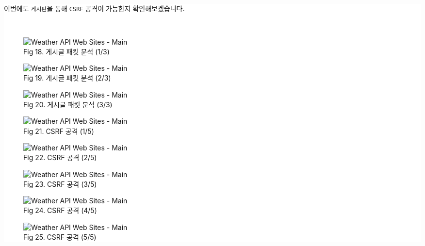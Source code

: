 이번에도 `게시판`을 통해 `CSRF` 공격이 가능한지 확인해보겠습니다.

<br>

<figure>
<img src="https://img1.daumcdn.net/thumb/R1280x0/?scode=mtistory2&fname=https%3A%2F%2Fblog.kakaocdn.net%2Fdn%2FbxVhRr%2FbtrdVPlGK5Z%2FG59Lv2gPNdTIIkPTyglQpk%2Fimg.png
" alt="Weather API Web Sites - Main">
<figcaption>Fig 18. 게시글 패킷 분석 (1/3)</figcaption>
</figure>
<figure>
<img src="https://img1.daumcdn.net/thumb/R1280x0/?scode=mtistory2&fname=https%3A%2F%2Fblog.kakaocdn.net%2Fdn%2F15Zjf%2Fbtrd0XQw9r0%2FJtuLiwvfqqTBOOtY587gkK%2Fimg.png
" alt="Weather API Web Sites - Main">
<figcaption>Fig 19. 게시글 패킷 분석 (2/3)</figcaption>
</figure>
<figure>
<img src="https://img1.daumcdn.net/thumb/R1280x0/?scode=mtistory2&fname=https%3A%2F%2Fblog.kakaocdn.net%2Fdn%2FsaO9N%2FbtrdU7fQQUU%2FVTQ6Aj0CaiHgdslA9sTL3K%2Fimg.png
" alt="Weather API Web Sites - Main">
<figcaption>Fig 20. 게시글 패킷 분석 (3/3)</figcaption>
</figure>
<figure>
<img src="https://img1.daumcdn.net/thumb/R1280x0/?scode=mtistory2&fname=https%3A%2F%2Fblog.kakaocdn.net%2Fdn%2FrQLTg%2Fbtrd1PYL6CG%2FlK74dFguapKV2iHcnq6GGK%2Fimg.png
" alt="Weather API Web Sites - Main">
<figcaption>Fig 21. CSRF 공격 (1/5)</figcaption>
</figure>
<figure>
<img src="https://img1.daumcdn.net/thumb/R1280x0/?scode=mtistory2&fname=https%3A%2F%2Fblog.kakaocdn.net%2Fdn%2FdEShRj%2Fbtrd0FP2nhS%2FDKe5Ym570B6kmEXkyCJgZ1%2Fimg.png
" alt="Weather API Web Sites - Main">
<figcaption>Fig 22. CSRF 공격 (2/5)</figcaption>
</figure>

<figure>
<img src="https://img1.daumcdn.net/thumb/R1280x0/?scode=mtistory2&fname=https%3A%2F%2Fblog.kakaocdn.net%2Fdn%2FbTqeo6%2FbtrdZWY3t4y%2Fh8vhOpqTHDNuqqEaxFKrr1%2Fimg.png
" alt="Weather API Web Sites - Main">
<figcaption>Fig 23. CSRF 공격 (3/5)</figcaption>
</figure>

<figure>
<img src="https://img1.daumcdn.net/thumb/R1280x0/?scode=mtistory2&fname=https%3A%2F%2Fblog.kakaocdn.net%2Fdn%2FnjcZj%2Fbtrd0j7DLvl%2F9l6bh7yhypvQneq2pgAYU0%2Fimg.png
" alt="Weather API Web Sites - Main">
<figcaption>Fig 24. CSRF 공격 (4/5)</figcaption>
</figure>


<figure>
<img src="https://img1.daumcdn.net/thumb/R1280x0/?scode=mtistory2&fname=https%3A%2F%2Fblog.kakaocdn.net%2Fdn%2Fcfzeit%2Fbtrd0yQ1pbK%2FprkYS2kdkltrIsvTN8xX0K%2Fimg.png
" alt="Weather API Web Sites - Main">
<figcaption>Fig 25. CSRF 공격 (5/5)</figcaption>
</figure>
